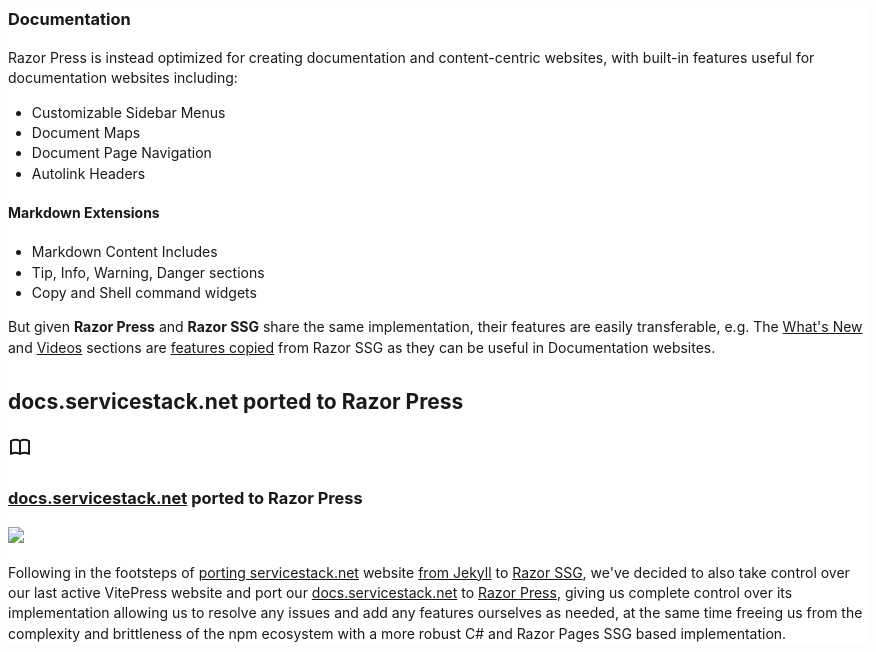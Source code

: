 ### Documentation

Razor Press is instead optimized for creating documentation and content-centric websites, with built-in features useful
for documentation websites including:

- Customizable Sidebar Menus
- Document Maps
- Document Page Navigation
- Autolink Headers

#### Markdown Extensions

- Markdown Content Includes
- Tip, Info, Warning, Danger sections
- Copy and Shell command widgets

But given **Razor Press** and **Razor SSG** share the same implementation, their features are easily transferable, e.g.
The [What's New](/whatsnew) and [Videos](/videos) sections are
[features copied](https://razor-ssg.web-templates.io/posts/razor-ssg#whats-new-feature) from Razor SSG as they can be
useful in Documentation websites.


<p class="hide-h2"></p>

## docs.servicestack.net ported to Razor Press

<div class="not-prose pt-20 flex flex-col items-center">
   <div class="flex">
      <svg class="w-28 h-28" xmlns="http://www.w3.org/2000/svg" width="24" height="24" viewBox="0 0 24 24"><path fill="none" stroke="currentColor" stroke-linecap="round" stroke-linejoin="round" stroke-width="2" d="M3 19a9 9 0 0 1 9 0a9 9 0 0 1 9 0M3 6a9 9 0 0 1 9 0a9 9 0 0 1 9 0M3 6v13m9-13v13m9-13v13"></path></svg>
   </div>
</div>
<div class="not-prose mt-4 px-4 sm:px-6">
<div class="text-center"><h3 id="razor-ssg" class="text-4xl sm:text-5xl md:text-6xl tracking-tight font-extrabold text-gray-900">
    <a href="https://docs.servicestack.net" class="text-indigo-600 hover:text-indigo-800">docs.servicestack.net</a> ported to Razor Press
</h3></div>
<div class="my-8">
<a href="https://docs.servicestack.net" class="not-prose max-w-4xl"><div class="block flex justify-center shadow hover:shadow-lg rounded overflow-hidden"><img class="" src="https://servicestack.net/img/posts/razor-ssg/docs.servicestack.net.png"></div></a>
</div></div>

Following in the footsteps of [porting servicestack.net](https://servicestack.net/posts/new_razor_ssg_website) website
[from Jekyll](https://github.com/mythz/site) to
[Razor SSG](https://github.com/ServiceStack/servicestack.net), we've decided to
also take control over our last active VitePress website and port our [docs.servicestack.net](https://docs.servicestack.net) to
[Razor Press](https://razor-press.web-templates.io/), giving us complete control over its implementation allowing us to
resolve any issues and add any features ourselves as needed, at the same time freeing us from the complexity and brittleness
of the npm ecosystem with a more robust C# and Razor Pages SSG based implementation.
